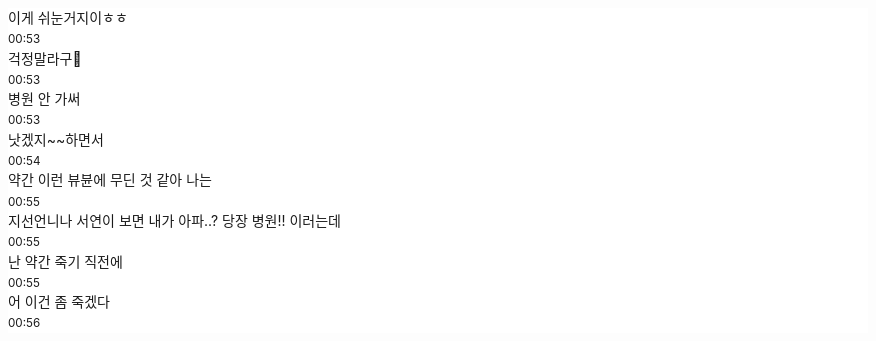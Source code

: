 <div markdown="1">
이게 쉬눈거지이ㅎㅎ
</div>
</div>
<div class="message" markdown="1">
<div class="message-date" markdown="1">
<small>00:53</small>
</div>
<div markdown="1">
걱정말라구💪
</div>
</div>
<div class="message" markdown="1">
<div class="message-date" markdown="1">
<small>00:53</small>
</div>
<div markdown="1">
병원 안 가써
</div>
</div>
<div class="message" markdown="1">
<div class="message-date" markdown="1">
<small>00:53</small>
</div>
<div markdown="1">
낫겠지~~하면서
</div>
</div>
<div class="message" markdown="1">
<div class="message-date" markdown="1">
<small>00:54</small>
</div>
<div markdown="1">
약간 이런 뷰뷴에 무딘 것 같아 나는
</div>
</div>
<div class="message" markdown="1">
<div class="message-date" markdown="1">
<small>00:55</small>
</div>
<div markdown="1">
지선언니나 서연이 보면 내가 아파..? 당장 병원!! 이러는데
</div>
</div>
<div class="message" markdown="1">
<div class="message-date" markdown="1">
<small>00:55</small>
</div>
<div markdown="1">
난 약간 죽기 직전에
</div>
</div>
<div class="message" markdown="1">
<div class="message-date" markdown="1">
<small>00:55</small>
</div>
<div markdown="1">
어 이건 좀 죽겠다
</div>
</div>
<div class="message" markdown="1">
<div class="message-date" markdown="1">
<small>00:56</small>
</div>